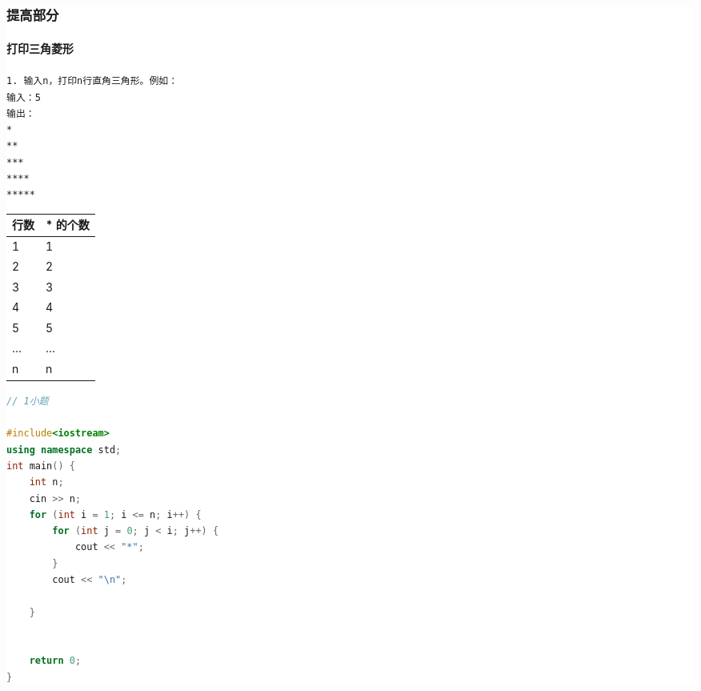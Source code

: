 
### 提高部分

#### 打印三角菱形

```
1. 输入n，打印n行直角三角形。例如：
输入：5
输出：
*
**
***
****
*****
```

| 行数 | * 的个数 |
| ---- | -------- |
| 1    | 1        |
| 2    | 2        |
| 3    | 3        |
| 4    | 4        |
| 5    | 5        |
| …    | …        |
| n    | n        |

```C++
// 1小题

#include<iostream>
using namespace std;
int main() {
	int n;
	cin >> n;
	for (int i = 1; i <= n; i++) {
		for (int j = 0; j < i; j++) {
			cout << "*";
		}
		cout << "\n";

	}


	return 0;
}

```

